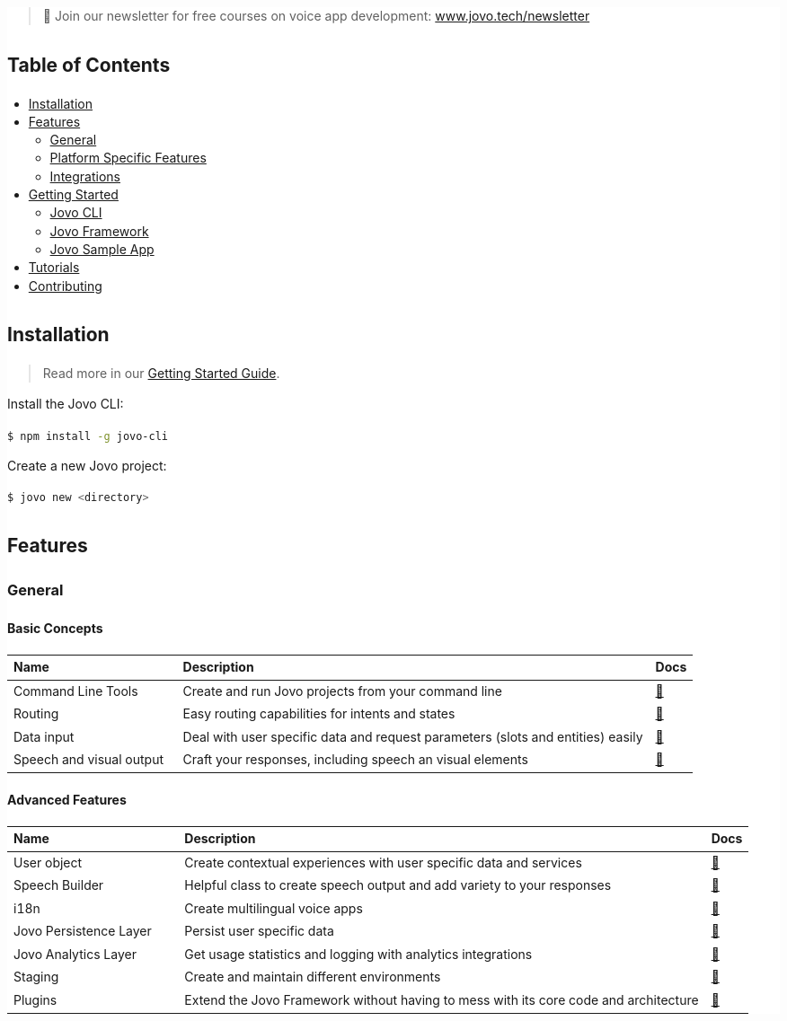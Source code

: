 > 🚀 Join our newsletter for free courses on voice app development: www.jovo.tech/newsletter


## Table of Contents

* [Installation](#installation)
* [Features](#features)
  * [General](#general)
  * [Platform Specific Features](#platform-specific-features)
  * [Integrations](#integrations)
* [Getting Started](./docs/01_getting-started)
  * [Jovo CLI](./docs/01_getting-started#getting-started)
  * [Jovo Framework](./docs/01_getting-started#jovo-framework-npm-package)
  * [Jovo Sample App](./docs/01_getting-started#jovo-sample-voice-app)
* [Tutorials](#tutorials)
* [Contributing](#contributing)


## Installation

> Read more in our [Getting Started Guide](./docs/01_getting-started).

Install the Jovo CLI:

```sh
$ npm install -g jovo-cli
```

Create a new Jovo project:

```sh
$ jovo new <directory>
```

## Features

### General

#### Basic Concepts

Name | Description | Docs
:--- | :--- | :---
Command Line Tools | Create and run Jovo projects from your command line | [📝](./docs/02_cli)
Routing | Easy routing capabilities for intents and states | [📝](./docs/04_app-logic/01_routing)
Data input | Deal with user specific data and request parameters (slots and entities) easily| [📝](./docs/04_app-logic/02_data)
Speech and visual output &nbsp; | Craft your responses, including speech an visual elements | [📝](./docs/04_app-logic/03_output)


#### Advanced Features

Name | Description | Docs
:--- | :--- | :---
User object | Create contextual experiences with user specific data and services | [📝](./docs/04_app-logic/02_data/user.md)
Speech Builder | Helpful class to create speech output and add variety to your responses | [📝](./docs/04_app-logic/03_output/speechbuilder.md)
i18n | Create multilingual voice apps | [📝](./docs/04_app-logic/03_output/i18n.md)
Jovo Persistence Layer &nbsp; &nbsp; &nbsp;| Persist user specific data | [📝](./docs/06_integrations/databases)
Jovo Analytics Layer | Get usage statistics and logging with analytics integrations | [📝](./docs/06_integrations/analytics)
Staging | Create and maintain different environments | [📝](./docs/07_advanced/README.md#staging)
Plugins | Extend the Jovo Framework without having to mess with its core code and architecture | [📝](./docs/07_advanced/README.md#plugins)